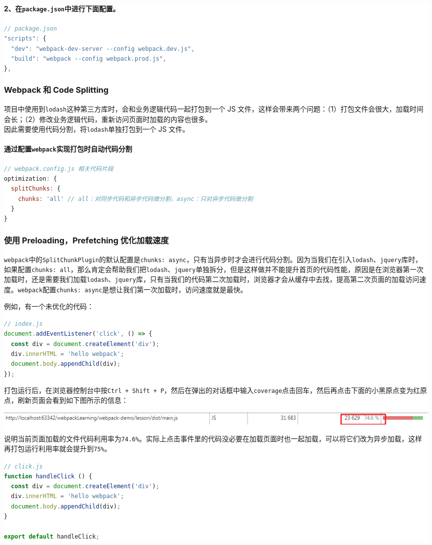 #### 2、在`package.json`中进行下面配置。

```javascript
// package.json
"scripts": {
  "dev": "webpack-dev-server --config webpack.dev.js",
  "build": "webpack --config webpack.prod.js",
},
```

### Webpack 和 Code Splitting

项目中使用到`lodash`这种第三方库时，会和业务逻辑代码一起打包到一个 JS 文件，这样会带来两个问题：（1）打包文件会很大，加载时间会长；（2）修改业务逻辑代码，重新访问页面时加载的内容也很多。<br>
因此需要使用代码分割，将`lodash`单独打包到一个 JS 文件。<br>

#### 通过配置`webpack`实现打包时自动代码分割

```javascript
// webpack.config.js 相关代码片段
optimization: {
  splitChunks: {
    chunks: 'all' // all：对同步代码和异步代码做分割，async：只对异步代码做分割
  }
}
```

### 使用 Preloading，Prefetching 优化加载速度

`webpack`中的`SplitChunkPlugin`的默认配置是`chunks: async`，只有当异步时才会进行代码分割。因为当我们在引入`lodash`、`jquery`库时，如果配置`chunks: all`，那么肯定会帮助我们把`lodash`、`jquery`单独拆分，但是这样做并不能提升首页的代码性能，原因是在浏览器第一次加载时，还是需要我们加载`lodash`、`jquery`库，只有当我们的代码第二次加载时，浏览器才会从缓存中去找，提高第二次页面的加载访问速度。`webpack`配置`chunks: async`是想让我们第一次加载时，访问速度就是最快。<br>

例如，有一个未优化的代码：<br>
```javascript
// index.js
document.addEventListener('click', () => {
  const div = document.createElement('div');
  div.innerHTML = 'hello webpack';
  document.body.appendChild(div);
});
```
打包运行后，在浏览器控制台中按`Ctrl + Shift + P`，然后在弹出的对话框中输入`coverage`点击回车，然后再点击下面的小黑原点变为红原点，刷新页面会看到如下图所示的信息：<br>

![UucG5n.png](/instructPic/UucG5n.png)

说明当前页面加载的文件代码利用率为`74.6%`。实际上点击事件里的代码没必要在加载页面时也一起加载，可以将它们改为异步加载，这样再打包运行利用率就会提升到`75%`。<br>

```javascript
// click.js
function handleClick () {
  const div = document.createElement('div');
  div.innerHTML = 'hello webpack';
  document.body.appendChild(div);
}

export default handleClick;
```
